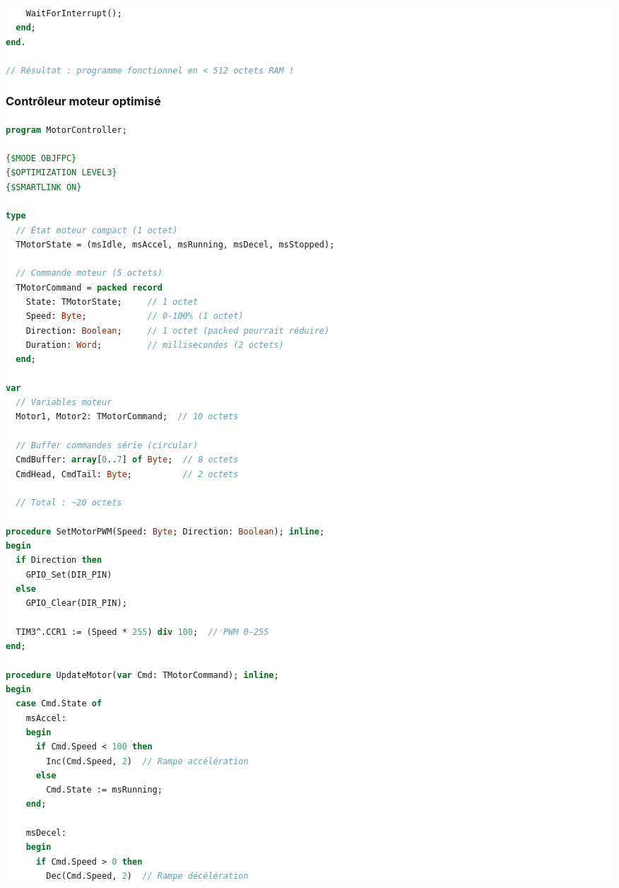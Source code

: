 ```pascal
    WaitForInterrupt();
  end;
end.

// Résultat : programme fonctionnel en < 512 octets RAM !
```

### Contrôleur moteur optimisé

```pascal
program MotorController;

{$MODE OBJFPC}
{$OPTIMIZATION LEVEL3}
{$SMARTLINK ON}

type
  // État moteur compact (1 octet)
  TMotorState = (msIdle, msAccel, msRunning, msDecel, msStopped);

  // Commande moteur (5 octets)
  TMotorCommand = packed record
    State: TMotorState;     // 1 octet
    Speed: Byte;            // 0-100% (1 octet)
    Direction: Boolean;     // 1 octet (packed pourrait réduire)
    Duration: Word;         // millisecondes (2 octets)
  end;

var
  // Variables moteur
  Motor1, Motor2: TMotorCommand;  // 10 octets

  // Buffer commandes série (circular)
  CmdBuffer: array[0..7] of Byte;  // 8 octets
  CmdHead, CmdTail: Byte;          // 2 octets

  // Total : ~20 octets

procedure SetMotorPWM(Speed: Byte; Direction: Boolean); inline;
begin
  if Direction then
    GPIO_Set(DIR_PIN)
  else
    GPIO_Clear(DIR_PIN);

  TIM3^.CCR1 := (Speed * 255) div 100;  // PWM 0-255
end;

procedure UpdateMotor(var Cmd: TMotorCommand); inline;
begin
  case Cmd.State of
    msAccel:
    begin
      if Cmd.Speed < 100 then
        Inc(Cmd.Speed, 2)  // Rampe accélération
      else
        Cmd.State := msRunning;
    end;

    msDecel:
    begin
      if Cmd.Speed > 0 then
        Dec(Cmd.Speed, 2)  // Rampe décélération
```